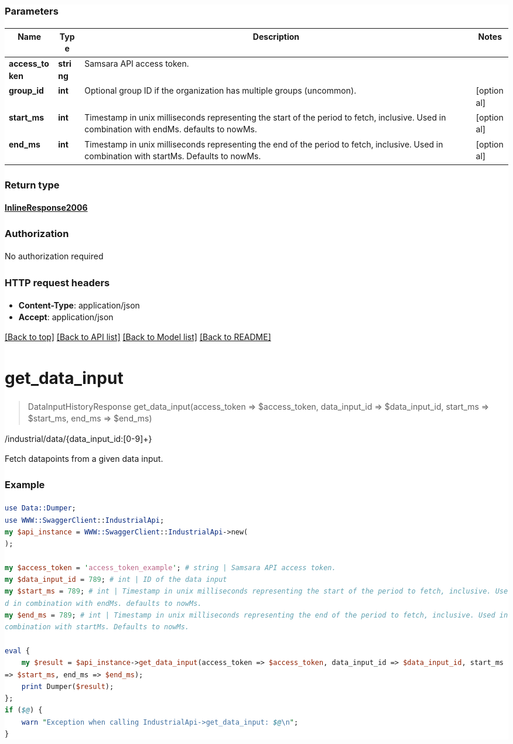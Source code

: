 ### Parameters

Name | Type | Description  | Notes
------------- | ------------- | ------------- | -------------
 **access_token** | **string**| Samsara API access token. | 
 **group_id** | **int**| Optional group ID if the organization has multiple groups (uncommon). | [optional] 
 **start_ms** | **int**| Timestamp in unix milliseconds representing the start of the period to fetch, inclusive. Used in combination with endMs. defaults to nowMs. | [optional] 
 **end_ms** | **int**| Timestamp in unix milliseconds representing the end of the period to fetch, inclusive. Used in combination with startMs. Defaults to nowMs. | [optional] 

### Return type

[**InlineResponse2006**](InlineResponse2006.md)

### Authorization

No authorization required

### HTTP request headers

 - **Content-Type**: application/json
 - **Accept**: application/json

[[Back to top]](#) [[Back to API list]](../README.md#documentation-for-api-endpoints) [[Back to Model list]](../README.md#documentation-for-models) [[Back to README]](../README.md)

# **get_data_input**
> DataInputHistoryResponse get_data_input(access_token => $access_token, data_input_id => $data_input_id, start_ms => $start_ms, end_ms => $end_ms)

/industrial/data/{data_input_id:[0-9]+}

Fetch datapoints from a given data input.

### Example 
```perl
use Data::Dumper;
use WWW::SwaggerClient::IndustrialApi;
my $api_instance = WWW::SwaggerClient::IndustrialApi->new(
);

my $access_token = 'access_token_example'; # string | Samsara API access token.
my $data_input_id = 789; # int | ID of the data input
my $start_ms = 789; # int | Timestamp in unix milliseconds representing the start of the period to fetch, inclusive. Used in combination with endMs. defaults to nowMs.
my $end_ms = 789; # int | Timestamp in unix milliseconds representing the end of the period to fetch, inclusive. Used in combination with startMs. Defaults to nowMs.

eval { 
    my $result = $api_instance->get_data_input(access_token => $access_token, data_input_id => $data_input_id, start_ms => $start_ms, end_ms => $end_ms);
    print Dumper($result);
};
if ($@) {
    warn "Exception when calling IndustrialApi->get_data_input: $@\n";
}
```
